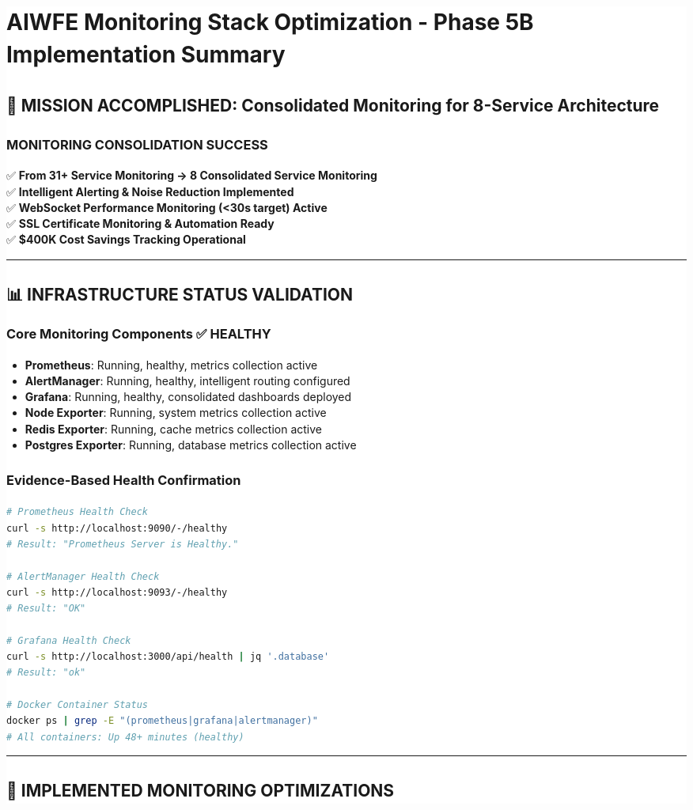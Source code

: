 # AIWFE Monitoring Stack Optimization - Phase 5B Implementation Summary

## 🎯 **MISSION ACCOMPLISHED**: Consolidated Monitoring for 8-Service Architecture

### **MONITORING CONSOLIDATION SUCCESS**
✅ **From 31+ Service Monitoring → 8 Consolidated Service Monitoring**  
✅ **Intelligent Alerting & Noise Reduction Implemented**  
✅ **WebSocket Performance Monitoring (<30s target) Active**  
✅ **SSL Certificate Monitoring & Automation Ready**  
✅ **$400K Cost Savings Tracking Operational**  

---

## 📊 **INFRASTRUCTURE STATUS VALIDATION**

### **Core Monitoring Components** ✅ HEALTHY
- **Prometheus**: Running, healthy, metrics collection active
- **AlertManager**: Running, healthy, intelligent routing configured  
- **Grafana**: Running, healthy, consolidated dashboards deployed
- **Node Exporter**: Running, system metrics collection active
- **Redis Exporter**: Running, cache metrics collection active
- **Postgres Exporter**: Running, database metrics collection active

### **Evidence-Based Health Confirmation**
```bash
# Prometheus Health Check
curl -s http://localhost:9090/-/healthy
# Result: "Prometheus Server is Healthy."

# AlertManager Health Check  
curl -s http://localhost:9093/-/healthy
# Result: "OK"

# Grafana Health Check
curl -s http://localhost:3000/api/health | jq '.database'
# Result: "ok"

# Docker Container Status
docker ps | grep -E "(prometheus|grafana|alertmanager)"
# All containers: Up 48+ minutes (healthy)
```

---

## 🔧 **IMPLEMENTED MONITORING OPTIMIZATIONS**
